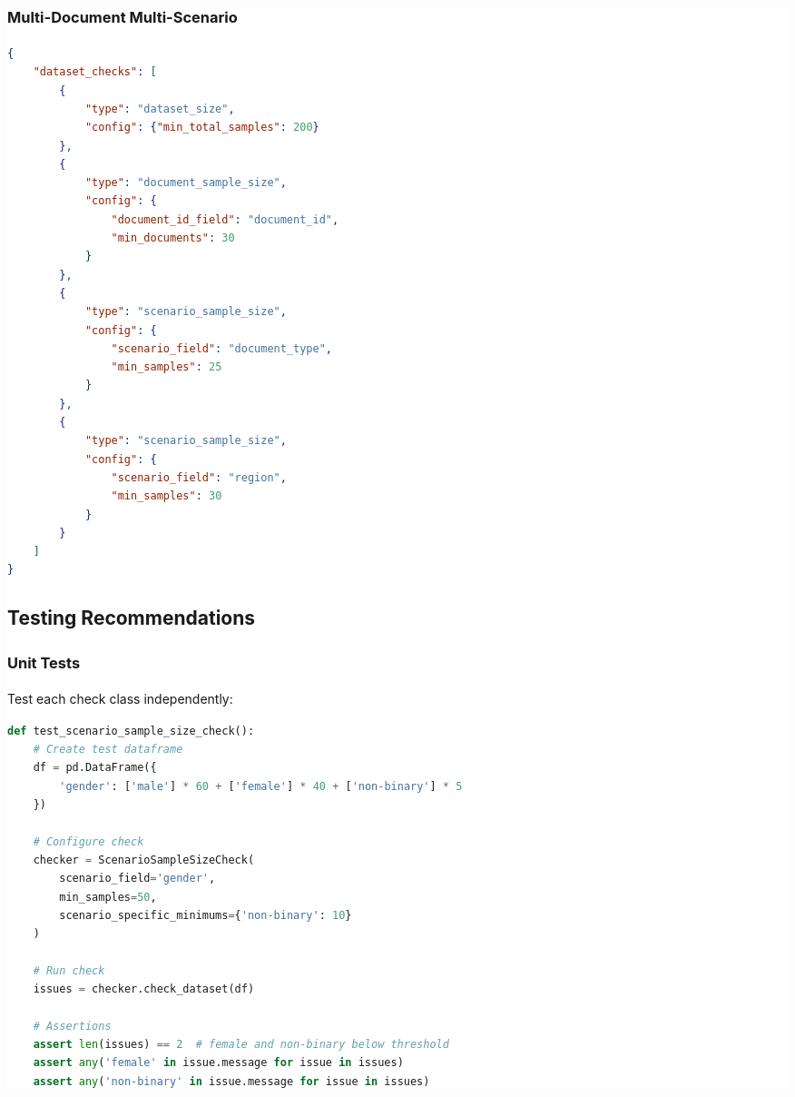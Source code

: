 ### Multi-Document Multi-Scenario

```json
{
    "dataset_checks": [
        {
            "type": "dataset_size",
            "config": {"min_total_samples": 200}
        },
        {
            "type": "document_sample_size",
            "config": {
                "document_id_field": "document_id",
                "min_documents": 30
            }
        },
        {
            "type": "scenario_sample_size",
            "config": {
                "scenario_field": "document_type",
                "min_samples": 25
            }
        },
        {
            "type": "scenario_sample_size",
            "config": {
                "scenario_field": "region",
                "min_samples": 30
            }
        }
    ]
}
```

## Testing Recommendations

### Unit Tests

Test each check class independently:

```python
def test_scenario_sample_size_check():
    # Create test dataframe
    df = pd.DataFrame({
        'gender': ['male'] * 60 + ['female'] * 40 + ['non-binary'] * 5
    })

    # Configure check
    checker = ScenarioSampleSizeCheck(
        scenario_field='gender',
        min_samples=50,
        scenario_specific_minimums={'non-binary': 10}
    )

    # Run check
    issues = checker.check_dataset(df)

    # Assertions
    assert len(issues) == 2  # female and non-binary below threshold
    assert any('female' in issue.message for issue in issues)
    assert any('non-binary' in issue.message for issue in issues)
```

